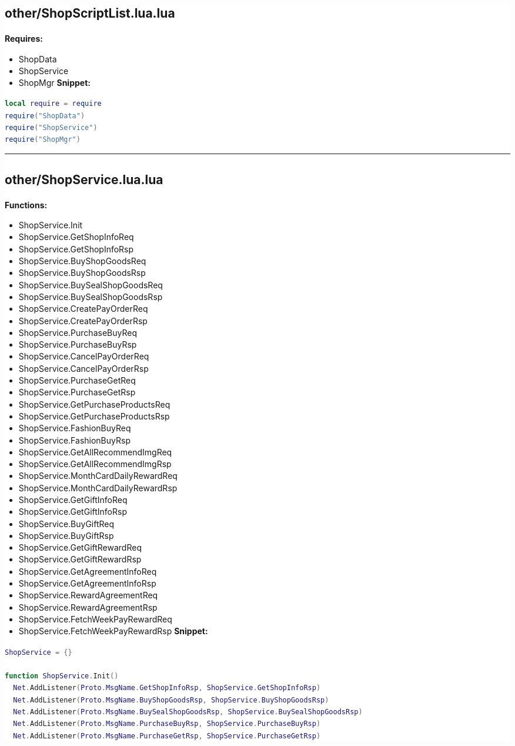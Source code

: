 
## other/ShopScriptList.lua.lua
**Requires:**
- ShopData
- ShopService
- ShopMgr
**Snippet:**
```lua
local require = require
require("ShopData")
require("ShopService")
require("ShopMgr")
```

---

## other/ShopService.lua.lua
**Functions:**
- ShopService.Init
- ShopService.GetShopInfoReq
- ShopService.GetShopInfoRsp
- ShopService.BuyShopGoodsReq
- ShopService.BuyShopGoodsRsp
- ShopService.BuySealShopGoodsReq
- ShopService.BuySealShopGoodsRsp
- ShopService.CreatePayOrderReq
- ShopService.CreatePayOrderRsp
- ShopService.PurchaseBuyReq
- ShopService.PurchaseBuyRsp
- ShopService.CancelPayOrderReq
- ShopService.CancelPayOrderRsp
- ShopService.PurchaseGetReq
- ShopService.PurchaseGetRsp
- ShopService.GetPurchaseProductsReq
- ShopService.GetPurchaseProductsRsp
- ShopService.FashionBuyReq
- ShopService.FashionBuyRsp
- ShopService.GetAllRecommendImgReq
- ShopService.GetAllRecommendImgRsp
- ShopService.MonthCardDailyRewardReq
- ShopService.MonthCardDailyRewardRsp
- ShopService.GetGiftInfoReq
- ShopService.GetGiftInfoRsp
- ShopService.BuyGiftReq
- ShopService.BuyGiftRsp
- ShopService.GetGiftRewardReq
- ShopService.GetGiftRewardRsp
- ShopService.GetAgreementInfoReq
- ShopService.GetAgreementInfoRsp
- ShopService.RewardAgreementReq
- ShopService.RewardAgreementRsp
- ShopService.FetchWeekPayRewardReq
- ShopService.FetchWeekPayRewardRsp
**Snippet:**
```lua
ShopService = {}

function ShopService.Init()
  Net.AddListener(Proto.MsgName.GetShopInfoRsp, ShopService.GetShopInfoRsp)
  Net.AddListener(Proto.MsgName.BuyShopGoodsRsp, ShopService.BuyShopGoodsRsp)
  Net.AddListener(Proto.MsgName.BuySealShopGoodsRsp, ShopService.BuySealShopGoodsRsp)
  Net.AddListener(Proto.MsgName.PurchaseBuyRsp, ShopService.PurchaseBuyRsp)
  Net.AddListener(Proto.MsgName.PurchaseGetRsp, ShopService.PurchaseGetRsp)
```